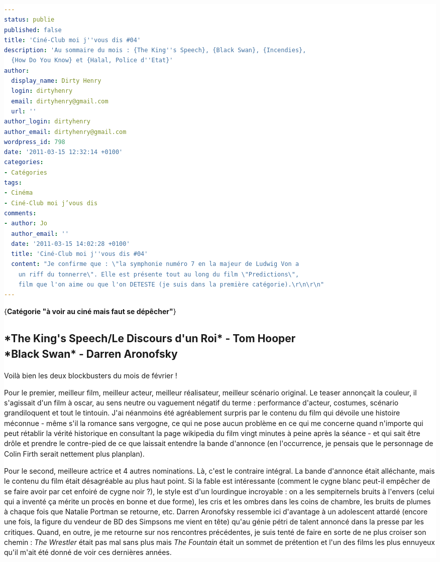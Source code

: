 ```yaml
---
status: publie
published: false
title: 'Ciné-Club moi j''vous dis #04'
description: 'Au sommaire du mois : {The King''s Speech}, {Black Swan}, {Incendies},
  {How Do You Know} et {Halal, Police d''Etat}'
author:
  display_name: Dirty Henry
  login: dirtyhenry
  email: dirtyhenry@gmail.com
  url: ''
author_login: dirtyhenry
author_email: dirtyhenry@gmail.com
wordpress_id: 798
date: '2011-03-15 12:32:14 +0100'
categories:
- Catégories
tags:
- Cinéma
- Ciné-Club moi j’vous dis
comments:
- author: Jo
  author_email: ''
  date: '2011-03-15 14:02:28 +0100'
  title: 'Ciné-Club moi j''vous dis #04'
  content: "Je confirme que : \"la symphonie numéro 7 en la majeur de Ludwig Von a
    un riff du tonnerre\". Elle est présente tout au long du film \"Predictions\",
    film que l'on aime ou que l'on DETESTE (je suis dans la première catégorie).\r\n\r\n"
---
```

{__Catégorie "à voir au ciné mais faut se dépêcher"__}

<h2>*The King's Speech/Le Discours d'un Roi* - Tom Hooper<br />*Black Swan* - Darren Aronofsky</h2>

Voilà bien les deux blockbusters du mois de février !

Pour le premier, meilleur film, meilleur acteur, meilleur réalisateur, meilleur scénario original. Le teaser annonçait la couleur, il s'agissait d'un film à oscar, au sens neutre ou vaguement négatif du terme : performance d'acteur, costumes, scénario grandiloquent et tout le tintouin. J'ai néanmoins été agréablement surpris par le contenu du film qui dévoile une histoire méconnue - même s'il la romance sans vergogne, ce qui ne pose aucun problème en ce qui me concerne quand n'importe qui peut rétablir la vérité historique en consultant la page wikipedia du film vingt minutes à peine après la séance - et qui sait être drôle et prendre le contre-pied de ce que laissait entendre la bande d'annonce (en l'occurrence, je pensais que le personnage de Colin Firth serait nettement plus planplan).

Pour le second, meilleure actrice et 4 autres nominations. Là, c'est le contraire intégral. La bande d'annonce était alléchante, mais le contenu du film était désagréable au plus haut point. Si la fable est intéressante (comment le cygne blanc peut-il empêcher de se faire avoir par cet enfoiré de cygne noir ?), le style est d'un lourdingue incroyable : on a les sempiternels bruits à l'envers (celui qui a inventé ça mérite un procès en bonne et due forme), les cris et les ombres dans les coins de chambre, les bruits de plumes à chaque fois que Natalie Portman se retourne, etc. Darren Aronofsky ressemble ici d'avantage à un adolescent attardé (encore une fois, la figure du vendeur de BD des Simpsons me vient en tête) qu'au génie pétri de talent annoncé dans la presse par les critiques. Quand, en outre, je me retourne sur nos rencontres précédentes, je suis tenté de faire en sorte de ne plus croiser son chemin : *The Wrestler* était pas mal sans plus mais *The Fountain* était un sommet de prétention et l'un des films les plus ennuyeux qu'il m'ait été donné de voir ces dernières années.
